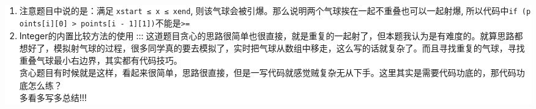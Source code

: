 1. 注意题目中说的是：满足 `xstart ≤ x ≤ xend`, 则该气球会被引爆。那么说明两个气球挨在一起不重叠也可以一起射爆, 所以代码中`if (points[i][0] > points[i - 1][1])`不能是`>=`
2. Integer的内置比较方法的使用
:::
这道题目贪心的思路很简单也很直接，就是重复的一起射了，但本题我认为是有难度的。就算思路都想好了，模拟射气球的过程，很多同学真的要去模拟了，实时把气球从数组中移走，这么写的话就复杂了。而且寻找重复的气球，寻找重叠气球最小右边界，其实都有代码技巧。<br />贪心题目有时候就是这样，看起来很简单，思路很直接，但是一写代码就感觉贼复杂无从下手。这里其实是需要代码功底的，那代码功底怎么练？<br />多看多写多总结!!!



